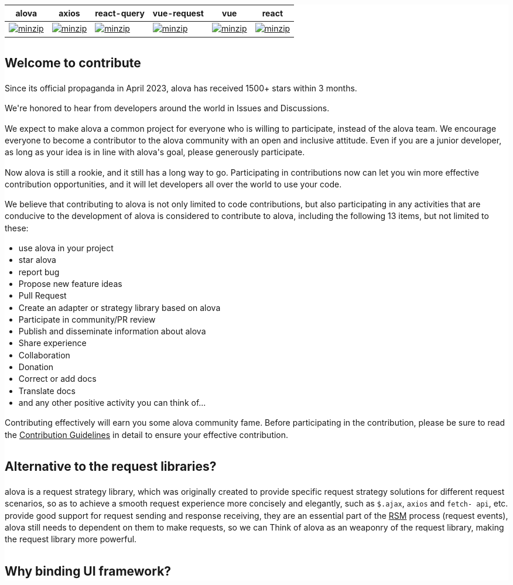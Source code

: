 | alova                                                                                             | axios                                                                                             | react-query                                                                                                   | vue-request                                                                                                   | vue                                                                                           | react                                                                                                     |
| ------------------------------------------------------------------------------------------------- | ------------------------------------------------------------------------------------------------- | ------------------------------------------------------------------------------------------------------------- | ------------------------------------------------------------------------------------------------------------- | --------------------------------------------------------------------------------------------- | --------------------------------------------------------------------------------------------------------- |
| [![minzip](https://badgen.net/bundlephobia/minzip/alova)](https://bundlephobia.com/package/alova) | [![minzip](https://badgen.net/bundlephobia/minzip/axios)](https://bundlephobia.com/package/axios) | [![minzip](https://badgen.net/bundlephobia/minzip/react-query)](https://bundlephobia.com/package/react-query) | [![minzip](https://badgen.net/bundlephobia/minzip/vue-request)](https://bundlephobia.com/package/vue-request) | [![minzip](https://badgen.net/bundlephobia/minzip/vue)](https://bundlephobia.com/package/vue) | [![minzip](https://badgen.net/bundlephobia/minzip/react-dom)](https://bundlephobia.com/package/react-dom) |

## Welcome to contribute

Since its official propaganda in April 2023, alova has received 1500+ stars within 3 months.

We're honored to hear from developers around the world in Issues and Discussions.

We expect to make alova a common project for everyone who is willing to participate, instead of the alova team. We encourage everyone to become a contributor to the alova community with an open and inclusive attitude. Even if you are a junior developer, as long as your idea is in line with alova's goal, please generously participate.

Now alova is still a rookie, and it still has a long way to go. Participating in contributions now can let you win more effective contribution opportunities, and it will let developers all over the world to use your code.

We believe that contributing to alova is not only limited to code contributions, but also participating in any activities that are conducive to the development of alova is considered to contribute to alova, including the following 13 items, but not limited to these:

- use alova in your project
- star alova
- report bug
- Propose new feature ideas
- Pull Request
- Create an adapter or strategy library based on alova
- Participate in community/PR review
- Publish and disseminate information about alova
- Share experience
- Collaboration
- Donation
- Correct or add docs
- Translate docs
- and any other positive activity you can think of...

Contributing effectively will earn you some alova community fame. Before participating in the contribution, please be sure to read the [Contribution Guidelines](/contributing/overview) in detail to ensure your effective contribution.

## Alternative to the request libraries?

alova is a request strategy library, which was originally created to provide specific request strategy solutions for different request scenarios, so as to achieve a smooth request experience more concisely and elegantly, such as `$.ajax`, `axios` and `fetch- api`, etc. provide good support for request sending and response receiving, they are an essential part of the [RSM](/tutorial/get-started/RSM) process (request events), alova still needs to dependent on them to make requests, so we can Think of alova as an weaponry of the request library, making the request library more powerful.

## Why binding UI framework?
